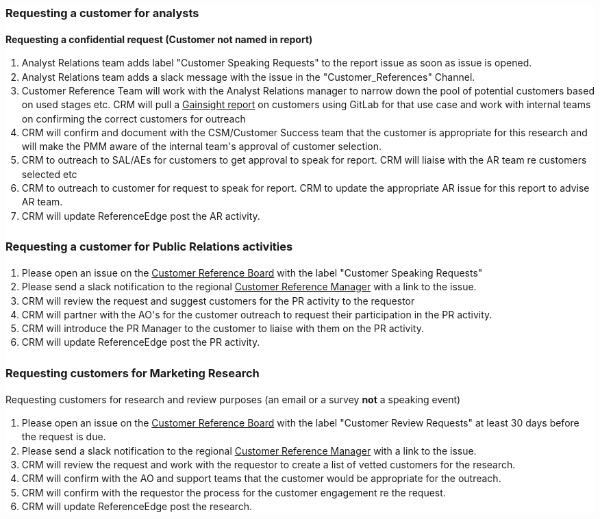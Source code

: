 ### Requesting a customer for analysts
**Requesting a confidential request (Customer not named in report)**
   1. Analyst Relations team adds label "Customer Speaking Requests" to the report issue as soon as issue is opened.
   2. Analyst Relations team adds a slack message with the issue in the "Customer_References" Channel.
   3. Customer Reference Team will work with the Analyst Relations manager to narrow down the pool of potential customers based on used stages etc. CRM will pull a [Gainsight report](https://gitlab.my.salesforce.com/00O4M000004aHH4) on customers using GitLab for that use case and work with internal teams on confirming the correct customers for outreach
   4. CRM will confirm and document with the CSM/Customer Success team that the customer is appropriate for this research and will make the PMM aware of the internal team's approval of customer selection. 
   5. CRM to outreach to SAL/AEs for customers to get approval to speak for report. CRM will liaise with the AR team re customers selected etc
   6. CRM to outreach to customer for request to speak for report. CRM to update the appropriate AR issue for this report to advise AR team.
   7. CRM will update ReferenceEdge post the AR activity.

### Requesting a customer for Public Relations activities
 1. Please open an issue on the [Customer Reference Board](https://gitlab.com/groups/gitlab-com/marketing/-/boards/927283?&label_name[]=Customer%20Reference%20Program) with the label "Customer Speaking Requests"
 2. Please send a slack notification to the regional [Customer Reference Manager](/handbook/marketing/strategic-marketing/customer-reference-program/#which-customer-reference-team-member-should-i-contact)  with a link to the issue.
 3. CRM will review the request and suggest customers for the PR activity to the requestor
 4. CRM will partner with the AO's for the customer outreach to request their participation in the PR activity.
 4. CRM will introduce the PR Manager to the customer to liaise with them on the PR activity.
 5. CRM will update ReferenceEdge post the PR activity. 

### Requesting customers for Marketing Research
 Requesting customers for research and review purposes (an email or a survey **not** a speaking event)
 1.  Please open an issue on the [Customer Reference Board](https://gitlab.com/groups/gitlab-com/marketing/-/boards/927283?&label_name[]=Customer%20Reference%20Program) with the label "Customer Review Requests" at least 30 days before the request is due. 
 2. Please send a slack notification to the regional [Customer Reference Manager](/handbook/marketing/strategic-marketing/customer-reference-program/#which-customer-reference-team-member-should-i-contact)  with a link to the issue.
 3. CRM will review the request and work with the requestor to create a list of vetted customers for the research.
 4. CRM will confirm with the AO and support teams that the customer would be appropriate for the outreach.
 5. CRM will confirm with the requestor the process for the customer engagement re the request.
 6. CRM will update ReferenceEdge post the research. 
